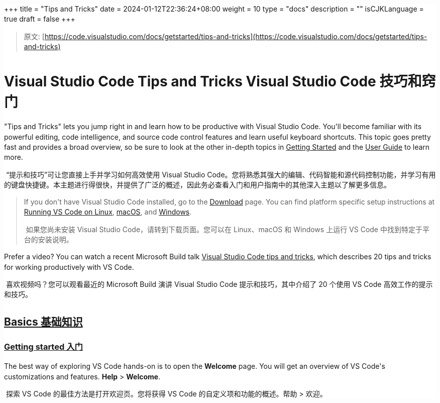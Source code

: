 +++
title = "Tips and Tricks"
date = 2024-01-12T22:36:24+08:00
weight = 10
type = "docs"
description = ""
isCJKLanguage = true
draft = false
+++

> 原文: [https://code.visualstudio.com/docs/getstarted/tips-and-tricks](https://code.visualstudio.com/docs/getstarted/tips-and-tricks)

# Visual Studio Code Tips and Tricks Visual Studio Code 技巧和窍门



"Tips and Tricks" lets you jump right in and learn how to be productive with Visual Studio Code. You'll become familiar with its powerful editing, code intelligence, and source code control features and learn useful keyboard shortcuts. This topic goes pretty fast and provides a broad overview, so be sure to look at the other in-depth topics in [Getting Started](https://code.visualstudio.com/docs/getstarted/userinterface) and the [User Guide](https://code.visualstudio.com/docs/editor/codebasics) to learn more.

​​	“提示和技巧”可让您直接上手并学习如何高效使用 Visual Studio Code。您将熟悉其强大的编辑、代码智能和源代码控制功能，并学习有用的键盘快捷键。本主题进行得很快，并提供了广泛的概述，因此务必查看入门和用户指南中的其他深入主题以了解更多信息。

> If you don't have Visual Studio Code installed, go to the [Download](https://code.visualstudio.com/download) page. You can find platform specific setup instructions at [Running VS Code on Linux](https://code.visualstudio.com/docs/setup/linux), [macOS](https://code.visualstudio.com/docs/setup/mac), and [Windows](https://code.visualstudio.com/docs/setup/windows).
>
> ​​	如果您尚未安装 Visual Studio Code，请转到下载页面。您可以在 Linux、macOS 和 Windows 上运行 VS Code 中找到特定于平台的安装说明。

Prefer a video? You can watch a recent Microsoft Build talk [Visual Studio Code tips and tricks](https://aka.ms/Build2020AppDev-VSCodeTips), which describes 20 tips and tricks for working productively with VS Code.

​​	喜欢视频吗？您可以观看最近的 Microsoft Build 演讲 Visual Studio Code 提示和技巧，其中介绍了 20 个使用 VS Code 高效工作的提示和技巧。

## [Basics 基础知识](https://code.visualstudio.com/docs/getstarted/tips-and-tricks#_basics)

### [Getting started 入门](https://code.visualstudio.com/docs/getstarted/tips-and-tricks#_getting-started)

The best way of exploring VS Code hands-on is to open the **Welcome** page. You will get an overview of VS Code's customizations and features. **Help** > **Welcome**.

​​	探索 VS Code 的最佳方法是打开欢迎页。您将获得 VS Code 的自定义项和功能的概述。帮助 > 欢迎。
